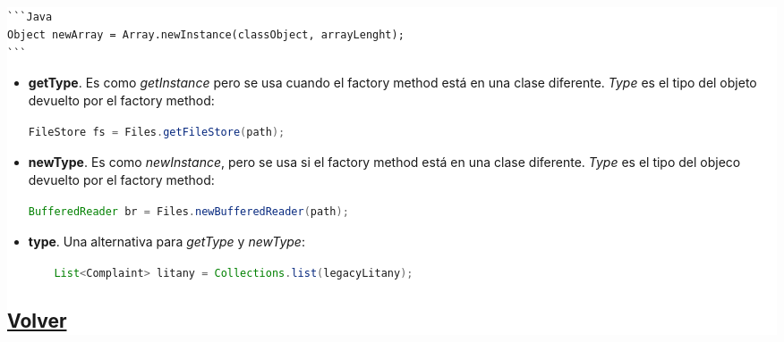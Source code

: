     ```Java
    Object newArray = Array.newInstance(classObject, arrayLenght);
    ```

* **getType**. Es como *getInstance* pero se usa cuando el factory method está en una clase diferente. *Type* es el tipo del objeto devuelto por el factory method:

    ```Java
    FileStore fs = Files.getFileStore(path);
    ```

* **newType**. Es como *newInstance*, pero se usa si el factory method está en una clase diferente. *Type* es el tipo del objeco devuelto por el factory method: 

    ```Java
    BufferedReader br = Files.newBufferedReader(path);
    ```


* **type**. Una alternativa para *getType* y *newType*:

    ```Java
        List<Complaint> litany = Collections.list(legacyLitany);
    ```


## [Volver](https://github.com/adrG2/software-craftsman-notebook/tree/main/java/_effective-java-book)